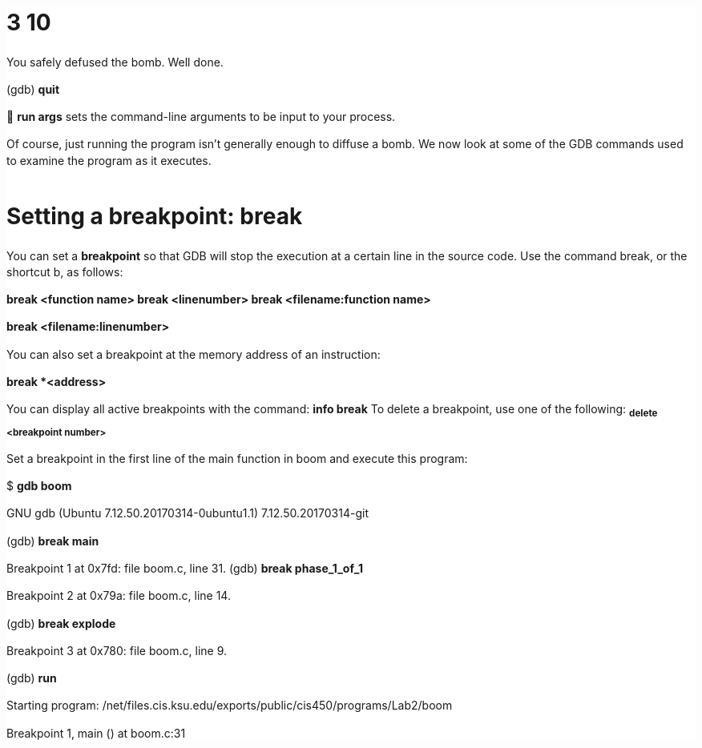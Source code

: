 <h1>3 10</h1>

You safely defused the bomb. Well done.

(gdb)  <strong>quit </strong>

 <strong>run args</strong> sets the command-line arguments to be input to your process.




Of course, just running the program isn’t generally enough to diffuse a bomb. We now look at some of the GDB commands used to examine the program as it executes.

<h1>Setting a breakpoint: break</h1>

You can set a <strong>breakpoint</strong> so that GDB will stop the execution at a certain line in the source code.  Use the command break, or the shortcut b, as follows:




<strong> break &lt;function name&gt;   break &lt;linenumber&gt;   break &lt;filename:function name&gt;  </strong>

<strong> break &lt;filename:linenumber&gt; </strong><strong> </strong>




You can also set a breakpoint at the memory address of an instruction:




<strong> break *&lt;address&gt; </strong><strong> </strong>




You can display all active breakpoints with the command: <strong>info break</strong> To delete a breakpoint, use one of the following:  <strong><sub>delete &lt;breakpoint number&gt;</sub></strong>




Set a breakpoint in the first line of the main function in boom and execute this program:




$ <strong>gdb boom </strong>

GNU gdb (Ubuntu 7.12.50.20170314-0ubuntu1.1) 7.12.50.20170314-git

(gdb) <strong>break main</strong>

Breakpoint 1 at 0x7fd: file boom.c, line 31. (gdb) <strong>break phase_1_of_1 </strong>

Breakpoint 2 at 0x79a: file boom.c, line 14.

(gdb) <strong>break explode</strong>

Breakpoint 3 at 0x780: file boom.c, line 9.

(gdb) <strong>run </strong>

Starting program: /net/files.cis.ksu.edu/exports/public/cis450/programs/Lab2/boom

Breakpoint 1, main () at boom.c:31
